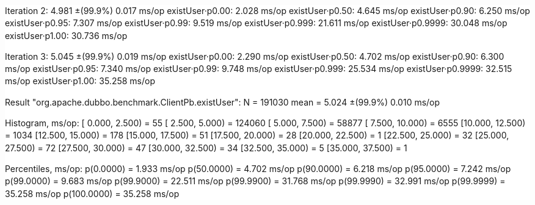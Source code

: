 Iteration   2: 4.981 ±(99.9%) 0.017 ms/op
                 existUser·p0.00:   2.028 ms/op
                 existUser·p0.50:   4.645 ms/op
                 existUser·p0.90:   6.250 ms/op
                 existUser·p0.95:   7.307 ms/op
                 existUser·p0.99:   9.519 ms/op
                 existUser·p0.999:  21.611 ms/op
                 existUser·p0.9999: 30.048 ms/op
                 existUser·p1.00:   30.736 ms/op

Iteration   3: 5.045 ±(99.9%) 0.019 ms/op
                 existUser·p0.00:   2.290 ms/op
                 existUser·p0.50:   4.702 ms/op
                 existUser·p0.90:   6.300 ms/op
                 existUser·p0.95:   7.340 ms/op
                 existUser·p0.99:   9.748 ms/op
                 existUser·p0.999:  25.534 ms/op
                 existUser·p0.9999: 32.515 ms/op
                 existUser·p1.00:   35.258 ms/op



Result "org.apache.dubbo.benchmark.ClientPb.existUser":
  N = 191030
  mean =      5.024 ±(99.9%) 0.010 ms/op

  Histogram, ms/op:
    [ 0.000,  2.500) = 55 
    [ 2.500,  5.000) = 124060 
    [ 5.000,  7.500) = 58877 
    [ 7.500, 10.000) = 6555 
    [10.000, 12.500) = 1034 
    [12.500, 15.000) = 178 
    [15.000, 17.500) = 51 
    [17.500, 20.000) = 28 
    [20.000, 22.500) = 1 
    [22.500, 25.000) = 32 
    [25.000, 27.500) = 72 
    [27.500, 30.000) = 47 
    [30.000, 32.500) = 34 
    [32.500, 35.000) = 5 
    [35.000, 37.500) = 1 

  Percentiles, ms/op:
      p(0.0000) =      1.933 ms/op
     p(50.0000) =      4.702 ms/op
     p(90.0000) =      6.218 ms/op
     p(95.0000) =      7.242 ms/op
     p(99.0000) =      9.683 ms/op
     p(99.9000) =     22.511 ms/op
     p(99.9900) =     31.768 ms/op
     p(99.9990) =     32.991 ms/op
     p(99.9999) =     35.258 ms/op
    p(100.0000) =     35.258 ms/op
